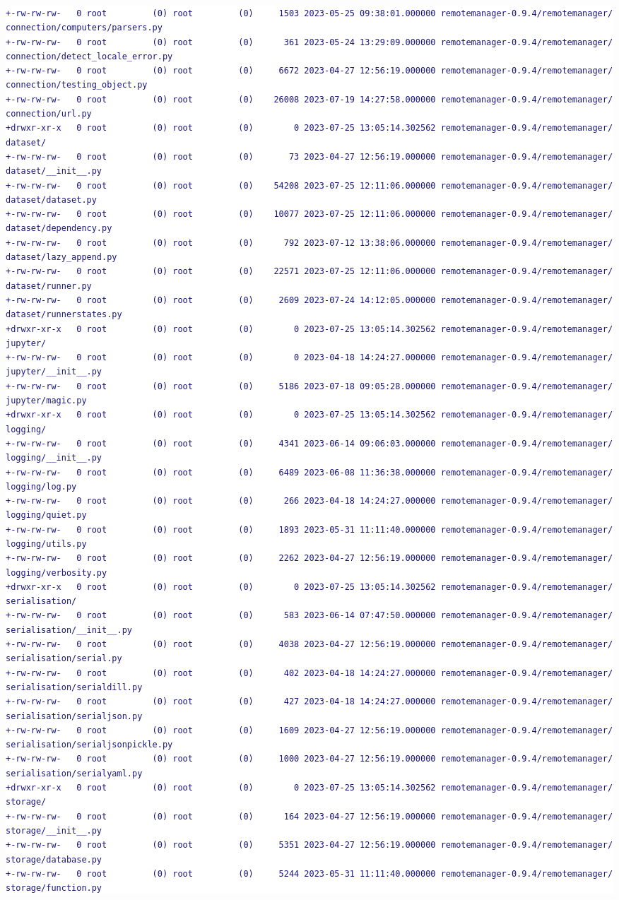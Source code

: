 ```diff
+-rw-rw-rw-   0 root         (0) root         (0)     1503 2023-05-25 09:38:01.000000 remotemanager-0.9.4/remotemanager/connection/computers/parsers.py
+-rw-rw-rw-   0 root         (0) root         (0)      361 2023-05-24 13:29:09.000000 remotemanager-0.9.4/remotemanager/connection/detect_locale_error.py
+-rw-rw-rw-   0 root         (0) root         (0)     6672 2023-04-27 12:56:19.000000 remotemanager-0.9.4/remotemanager/connection/testing_object.py
+-rw-rw-rw-   0 root         (0) root         (0)    26008 2023-07-19 14:27:58.000000 remotemanager-0.9.4/remotemanager/connection/url.py
+drwxr-xr-x   0 root         (0) root         (0)        0 2023-07-25 13:05:14.302562 remotemanager-0.9.4/remotemanager/dataset/
+-rw-rw-rw-   0 root         (0) root         (0)       73 2023-04-27 12:56:19.000000 remotemanager-0.9.4/remotemanager/dataset/__init__.py
+-rw-rw-rw-   0 root         (0) root         (0)    54208 2023-07-25 12:11:06.000000 remotemanager-0.9.4/remotemanager/dataset/dataset.py
+-rw-rw-rw-   0 root         (0) root         (0)    10077 2023-07-25 12:11:06.000000 remotemanager-0.9.4/remotemanager/dataset/dependency.py
+-rw-rw-rw-   0 root         (0) root         (0)      792 2023-07-12 13:38:06.000000 remotemanager-0.9.4/remotemanager/dataset/lazy_append.py
+-rw-rw-rw-   0 root         (0) root         (0)    22571 2023-07-25 12:11:06.000000 remotemanager-0.9.4/remotemanager/dataset/runner.py
+-rw-rw-rw-   0 root         (0) root         (0)     2609 2023-07-24 14:12:05.000000 remotemanager-0.9.4/remotemanager/dataset/runnerstates.py
+drwxr-xr-x   0 root         (0) root         (0)        0 2023-07-25 13:05:14.302562 remotemanager-0.9.4/remotemanager/jupyter/
+-rw-rw-rw-   0 root         (0) root         (0)        0 2023-04-18 14:24:27.000000 remotemanager-0.9.4/remotemanager/jupyter/__init__.py
+-rw-rw-rw-   0 root         (0) root         (0)     5186 2023-07-18 09:05:28.000000 remotemanager-0.9.4/remotemanager/jupyter/magic.py
+drwxr-xr-x   0 root         (0) root         (0)        0 2023-07-25 13:05:14.302562 remotemanager-0.9.4/remotemanager/logging/
+-rw-rw-rw-   0 root         (0) root         (0)     4341 2023-06-14 09:06:03.000000 remotemanager-0.9.4/remotemanager/logging/__init__.py
+-rw-rw-rw-   0 root         (0) root         (0)     6489 2023-06-08 11:36:38.000000 remotemanager-0.9.4/remotemanager/logging/log.py
+-rw-rw-rw-   0 root         (0) root         (0)      266 2023-04-18 14:24:27.000000 remotemanager-0.9.4/remotemanager/logging/quiet.py
+-rw-rw-rw-   0 root         (0) root         (0)     1893 2023-05-31 11:11:40.000000 remotemanager-0.9.4/remotemanager/logging/utils.py
+-rw-rw-rw-   0 root         (0) root         (0)     2262 2023-04-27 12:56:19.000000 remotemanager-0.9.4/remotemanager/logging/verbosity.py
+drwxr-xr-x   0 root         (0) root         (0)        0 2023-07-25 13:05:14.302562 remotemanager-0.9.4/remotemanager/serialisation/
+-rw-rw-rw-   0 root         (0) root         (0)      583 2023-06-14 07:47:50.000000 remotemanager-0.9.4/remotemanager/serialisation/__init__.py
+-rw-rw-rw-   0 root         (0) root         (0)     4038 2023-04-27 12:56:19.000000 remotemanager-0.9.4/remotemanager/serialisation/serial.py
+-rw-rw-rw-   0 root         (0) root         (0)      402 2023-04-18 14:24:27.000000 remotemanager-0.9.4/remotemanager/serialisation/serialdill.py
+-rw-rw-rw-   0 root         (0) root         (0)      427 2023-04-18 14:24:27.000000 remotemanager-0.9.4/remotemanager/serialisation/serialjson.py
+-rw-rw-rw-   0 root         (0) root         (0)     1609 2023-04-27 12:56:19.000000 remotemanager-0.9.4/remotemanager/serialisation/serialjsonpickle.py
+-rw-rw-rw-   0 root         (0) root         (0)     1000 2023-04-27 12:56:19.000000 remotemanager-0.9.4/remotemanager/serialisation/serialyaml.py
+drwxr-xr-x   0 root         (0) root         (0)        0 2023-07-25 13:05:14.302562 remotemanager-0.9.4/remotemanager/storage/
+-rw-rw-rw-   0 root         (0) root         (0)      164 2023-04-27 12:56:19.000000 remotemanager-0.9.4/remotemanager/storage/__init__.py
+-rw-rw-rw-   0 root         (0) root         (0)     5351 2023-04-27 12:56:19.000000 remotemanager-0.9.4/remotemanager/storage/database.py
+-rw-rw-rw-   0 root         (0) root         (0)     5244 2023-05-31 11:11:40.000000 remotemanager-0.9.4/remotemanager/storage/function.py
```